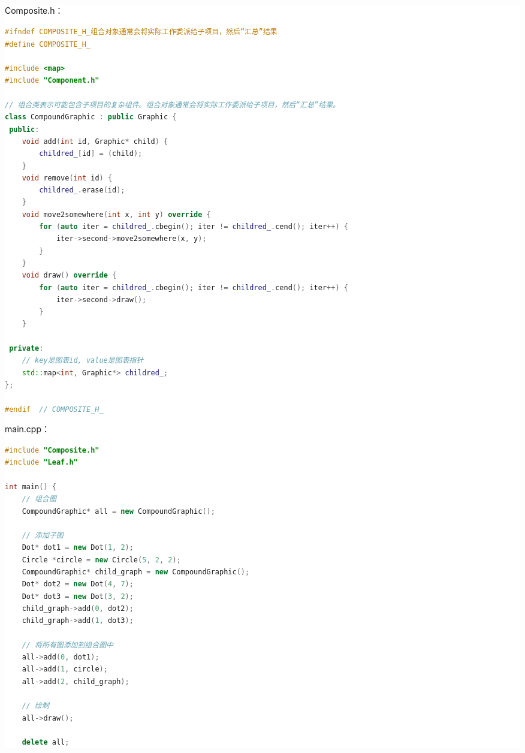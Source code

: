 Composite.h：

```c++
#ifndef COMPOSITE_H_组合对象通常会将实际工作委派给子项目，然后“汇总”结果
#define COMPOSITE_H_

#include <map>
#include "Component.h"

// 组合类表示可能包含子项目的复杂组件。组合对象通常会将实际工作委派给子项目，然后“汇总”结果。
class CompoundGraphic : public Graphic {
 public:
    void add(int id, Graphic* child) {
        childred_[id] = (child);
    }
    void remove(int id) {
        childred_.erase(id);
    }
    void move2somewhere(int x, int y) override {
        for (auto iter = childred_.cbegin(); iter != childred_.cend(); iter++) {
            iter->second->move2somewhere(x, y);
        }
    }
    void draw() override {
        for (auto iter = childred_.cbegin(); iter != childred_.cend(); iter++) {
            iter->second->draw();
        }
    }

 private:
    // key是图表id, value是图表指针
    std::map<int, Graphic*> childred_;
};

#endif  // COMPOSITE_H_
```

main.cpp：

```c++
#include "Composite.h"
#include "Leaf.h"

int main() {
    // 组合图
    CompoundGraphic* all = new CompoundGraphic();

    // 添加子图
    Dot* dot1 = new Dot(1, 2);
    Circle *circle = new Circle(5, 2, 2);
    CompoundGraphic* child_graph = new CompoundGraphic();
    Dot* dot2 = new Dot(4, 7);
    Dot* dot3 = new Dot(3, 2);
    child_graph->add(0, dot2);
    child_graph->add(1, dot3);

    // 将所有图添加到组合图中
    all->add(0, dot1);
    all->add(1, circle);
    all->add(2, child_graph);

    // 绘制
    all->draw();

    delete all;
```